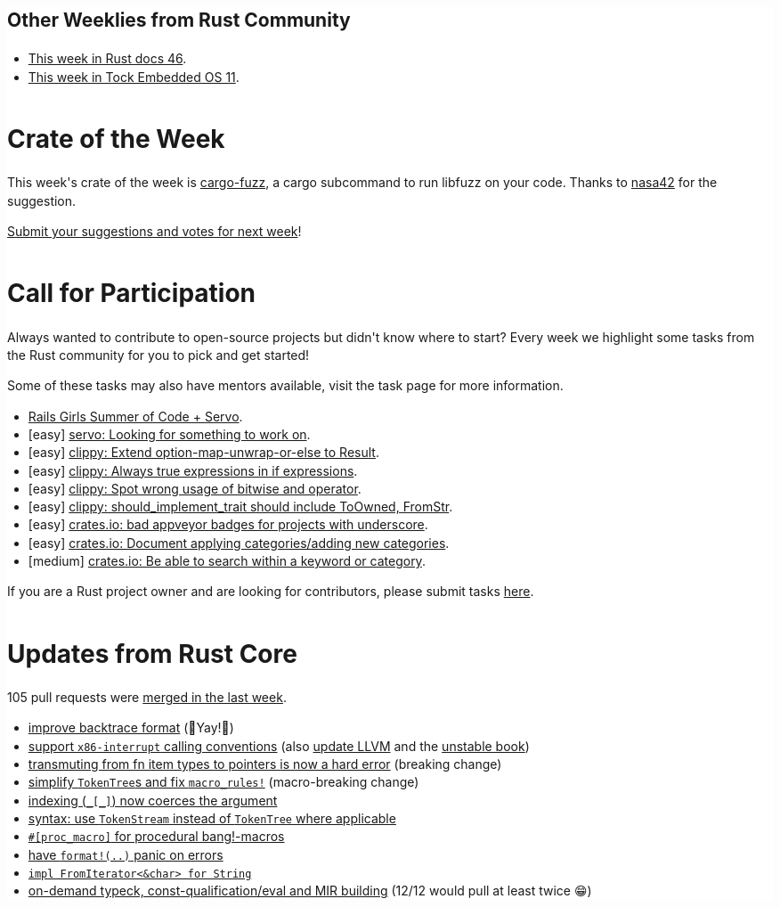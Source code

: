 ## Other Weeklies from Rust Community

* [This week in Rust docs 46](https://guillaumegomez.github.io/this-week-in-rust-docs/blog/this-week-in-rust-docs-46).
* [This week in Tock Embedded OS 11](https://www.tockos.org/blog/2017/talking-tock-11/).

# Crate of the Week

This week's crate of the week is [cargo-fuzz](https://crates.io/crates/cargo-fuzz), a cargo subcommand to run libfuzz on your code. Thanks to [nasa42](https://users.rust-lang.org/users/nasa42) for the suggestion.

[Submit your suggestions and votes for next week][submit_crate]!

[submit_crate]: https://users.rust-lang.org/t/crate-of-the-week/2704

# Call for Participation

Always wanted to contribute to open-source projects but didn't know where to start?
Every week we highlight some tasks from the Rust community for you to pick and get started!

Some of these tasks may also have mentors available, visit the task page for more information.

* [Rails Girls Summer of Code + Servo](https://blog.servo.org/2017/02/27/rgsoc/).
* [easy] [servo: Looking for something to work on](https://github.com/servo/servo/issues/15162).
* [easy] [clippy:  Extend option-map-unwrap-or-else to Result](https://github.com/Manishearth/rust-clippy/issues/1590).
* [easy] [clippy: Always true expressions in if expressions](https://github.com/Manishearth/rust-clippy/issues/1593).
* [easy] [clippy: Spot wrong usage of bitwise and operator](https://github.com/Manishearth/rust-clippy/issues/1594).
* [easy] [clippy: should_implement_trait should include ToOwned, FromStr](https://github.com/Manishearth/rust-clippy/issues/1600).
* [easy] [crates.io: bad appveyor badges for projects with underscore](https://github.com/rust-lang/crates.io/issues/587).
* [easy] [crates.io: Document applying categories/adding new categories](https://github.com/rust-lang/crates.io/issues/544).
* [medium] [crates.io: Be able to search within a keyword or category](https://github.com/rust-lang/crates.io/issues/491).

If you are a Rust project owner and are looking for contributors, please submit tasks [here][guidelines].

[guidelines]: https://users.rust-lang.org/t/twir-call-for-participation/4821

# Updates from Rust Core

105 pull requests were [merged in the last week][merged].

[merged]: https://github.com/issues?q=is%3Apr+org%3Arust-lang+is%3Amerged+merged%3A2017-02-27..2017-03-06

* [improve backtrace format](https://github.com/rust-lang/rust/pull/38165) (🎉Yay!🎉)
* [support `x86-interrupt` calling conventions](https://github.com/rust-lang/rust/pull/39832) (also [update LLVM](https://github.com/rust-lang/rust/pull/40207) and the [unstable book](https://github.com/rust-lang/rust/pull/40191))
* [transmuting from fn item types to pointers is now a hard error](https://github.com/rust-lang/rust/pull/34198) (breaking change)
* [simplify `TokenTree`s and fix `macro_rules!`](https://github.com/rust-lang/rust/pull/39419) (macro-breaking change)
* [indexing (`_[_]`) now coerces the argument](https://github.com/rust-lang/rust/pull/40166)
* [syntax: use `TokenStream` instead of `TokenTree` where applicable](https://github.com/rust-lang/rust/pull/40202)
* [`#[proc_macro]` for procedural bang!-macros](https://github.com/rust-lang/rust/pull/40129)
* [have `format!(..)` panic on errors](https://github.com/rust-lang/rust/pull/40117)
* [`impl FromIterator<&char> for String`](https://github.com/rust-lang/rust/pull/40028)
* [on-demand typeck, const-qualification/eval and MIR building](https://github.com/rust-lang/rust/pull/40008) (12/12 would pull at least twice 😁)

[fcp]: https://github.com/rust-lang/rfcs/labels/final-comment-period
[calendar]: https://www.google.com/calendar/embed?src=apd9vmbc22egenmtu5l6c5jbfc%40group.calendar.google.com
[community]: mailto:community-team@rust-lang.org
[submit]: http://users.rust-lang.org/t/twir-quote-of-the-week/328